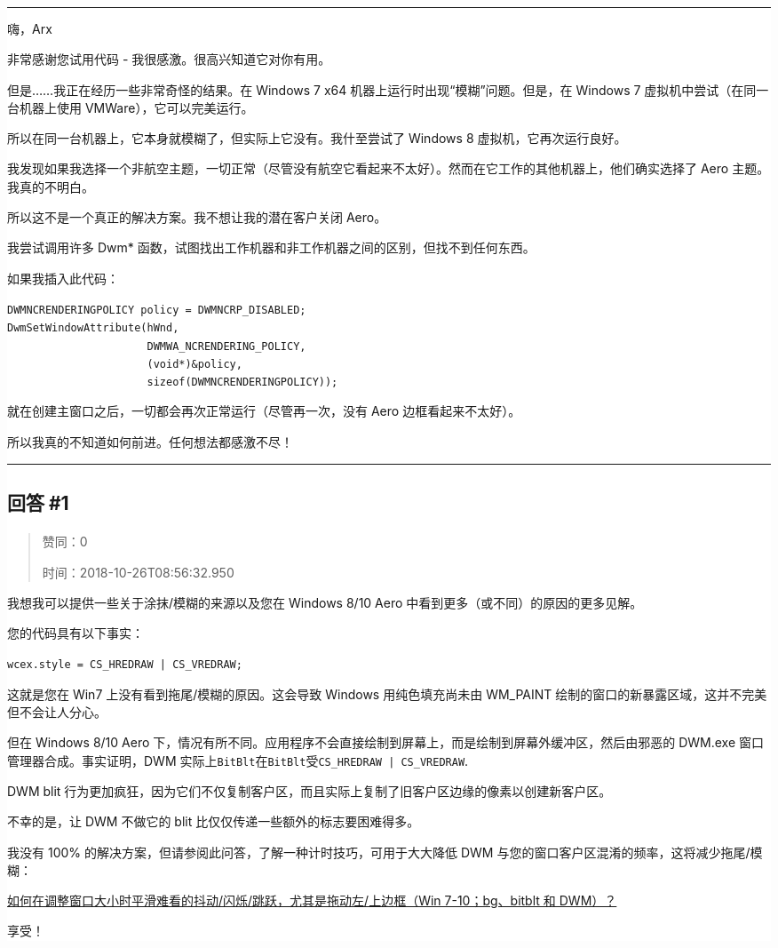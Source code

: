* * *

嗨，Arx

非常感谢您试用代码 - 我很感激。很高兴知道它对你有用。

但是……我正在经历一些非常奇怪的结果。在 Windows 7 x64 机器上运行时出现“模糊”问题。但是，在 Windows 7 虚拟机中尝试（在同一台机器上使用 VMWare），它可以完美运行。

所以在同一台机器上，它本身就模糊了，但实际上它没有。我什至尝试了 Windows 8 虚拟机，它再次运行良好。

我发现如果我选择一个非航空主题，一切正常（尽管没有航空它看起来不太好）。然而在它工作的其他机器上，他们确实选择了 Aero 主题。我真的不明白。

所以这不是一个真正的解决方案。我不想让我的潜在客户关闭 Aero。

我尝试调用许多 Dwm* 函数，试图找出工作机器和非工作机器之间的区别，但找不到任何东西。

如果我插入此代码：

```
DWMNCRENDERINGPOLICY policy = DWMNCRP_DISABLED;
DwmSetWindowAttribute(hWnd, 
                      DWMWA_NCRENDERING_POLICY, 
                      (void*)&policy, 
                      sizeof(DWMNCRENDERINGPOLICY)); 
```

就在创建主窗口之后，一切都会再次正常运行（尽管再一次，没有 Aero 边框看起来不太好）。

所以我真的不知道如何前进。任何想法都感激不尽！

* * *

## 回答 #1

> 赞同：0
> 
> 时间：2018-10-26T08:56:32.950

我想我可以提供一些关于涂抹/模糊的来源以及您在 Windows 8/10 Aero 中看到更多（或不同）的原因的更多见解。

您的代码具有以下事实：

```
wcex.style = CS_HREDRAW | CS_VREDRAW; 
```

这就是您在 Win7 上没有看到拖尾/模糊的原因。这会导致 Windows 用纯色填充尚未由 WM_PAINT 绘制的窗口的新暴露区域，这并不完美但不会让人分心。

但在 Windows 8/10 Aero 下，情况有所不同。应用程序不会直接绘制到屏幕上，而是绘制到屏幕外缓冲区，然后由邪恶的 DWM.exe 窗口管理器合成。事实证明，DWM 实际上`BitBlt`在`BitBlt`受`CS_HREDRAW | CS_VREDRAW`.

DWM blit 行为更加疯狂，因为它们不仅复制客户区，而且实际上复制了旧客户区边缘的像素以创建新客户区。

不幸的是，让 DWM 不做它的 blit 比仅仅传递一些额外的标志要困难得多。

我没有 100% 的解决方案，但请参阅此问答，了解一种计时技巧，可用于大大降低 DWM 与您的窗口客户区混淆的频率，这将减少拖尾/模糊：

[如何在调整窗口大小时平滑难看的抖动/闪烁/跳跃，尤其是拖动左/上边框（Win 7-10；bg、bitblt 和 DWM）？](https://stackoverflow.com/questions/53000291/how-to-smooth-ugly-jitter-flicker-jumping-when-resizing-windows-especially-drag)

享受！
